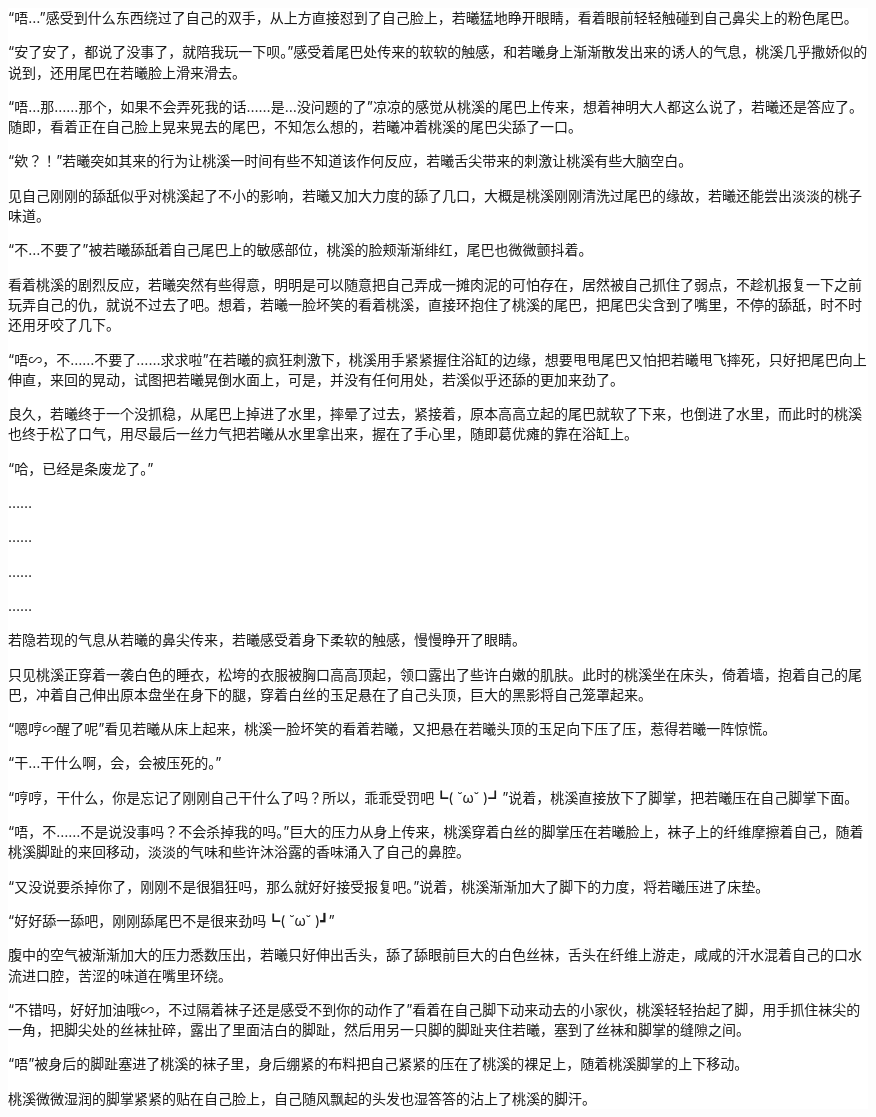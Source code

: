 “唔…”感受到什么东西绕过了自己的双手，从上方直接怼到了自己脸上，若曦猛地睁开眼睛，看着眼前轻轻触碰到自己鼻尖上的粉色尾巴。

“安了安了，都说了没事了，就陪我玩一下呗。”感受着尾巴处传来的软软的触感，和若曦身上渐渐散发出来的诱人的气息，桃溪几乎撒娇似的说到，还用尾巴在若曦脸上滑来滑去。

“唔…那……那个，如果不会弄死我的话……是…没问题的了”凉凉的感觉从桃溪的尾巴上传来，想着神明大人都这么说了，若曦还是答应了。随即，看着正在自己脸上晃来晃去的尾巴，不知怎么想的，若曦冲着桃溪的尾巴尖舔了一口。

“欸？！”若曦突如其来的行为让桃溪一时间有些不知道该作何反应，若曦舌尖带来的刺激让桃溪有些大脑空白。

见自己刚刚的舔舐似乎对桃溪起了不小的影响，若曦又加大力度的舔了几口，大概是桃溪刚刚清洗过尾巴的缘故，若曦还能尝出淡淡的桃子味道。

“不…不要了”被若曦舔舐着自己尾巴上的敏感部位，桃溪的脸颊渐渐绯红，尾巴也微微颤抖着。

看着桃溪的剧烈反应，若曦突然有些得意，明明是可以随意把自己弄成一摊肉泥的可怕存在，居然被自己抓住了弱点，不趁机报复一下之前玩弄自己的仇，就说不过去了吧。想着，若曦一脸坏笑的看着桃溪，直接环抱住了桃溪的尾巴，把尾巴尖含到了嘴里，不停的舔舐，时不时还用牙咬了几下。

“唔∽，不……不要了……求求啦”在若曦的疯狂刺激下，桃溪用手紧紧握住浴缸的边缘，想要甩甩尾巴又怕把若曦甩飞摔死，只好把尾巴向上伸直，来回的晃动，试图把若曦晃倒水面上，可是，并没有任何用处，若溪似乎还舔的更加来劲了。

良久，若曦终于一个没抓稳，从尾巴上掉进了水里，摔晕了过去，紧接着，原本高高立起的尾巴就软了下来，也倒进了水里，而此时的桃溪也终于松了口气，用尽最后一丝力气把若曦从水里拿出来，握在了手心里，随即葛优瘫的靠在浴缸上。

“哈，已经是条废龙了。”

……

……

……

……

若隐若现的气息从若曦的鼻尖传来，若曦感受着身下柔软的触感，慢慢睁开了眼睛。

只见桃溪正穿着一袭白色的睡衣，松垮的衣服被胸口高高顶起，领口露出了些许白嫩的肌肤。此时的桃溪坐在床头，倚着墙，抱着自己的尾巴，冲着自己伸出原本盘坐在身下的腿，穿着白丝的玉足悬在了自己头顶，巨大的黑影将自己笼罩起来。

“嗯哼∽醒了呢”看见若曦从床上起来，桃溪一脸坏笑的看着若曦，又把悬在若曦头顶的玉足向下压了压，惹得若曦一阵惊慌。

“干…干什么啊，会，会被压死的。”

“哼哼，干什么，你是忘记了刚刚自己干什么了吗？所以，乖乖受罚吧┗( ˘ω˘ )┛”说着，桃溪直接放下了脚掌，把若曦压在自己脚掌下面。

“唔，不……不是说没事吗？不会杀掉我的吗。”巨大的压力从身上传来，桃溪穿着白丝的脚掌压在若曦脸上，袜子上的纤维摩擦着自己，随着桃溪脚趾的来回移动，淡淡的气味和些许沐浴露的香味涌入了自己的鼻腔。

“又没说要杀掉你了，刚刚不是很猖狂吗，那么就好好接受报复吧。”说着，桃溪渐渐加大了脚下的力度，将若曦压进了床垫。

“好好舔一舔吧，刚刚舔尾巴不是很来劲吗┗( ˘ω˘ )┛”

腹中的空气被渐渐加大的压力悉数压出，若曦只好伸出舌头，舔了舔眼前巨大的白色丝袜，舌头在纤维上游走，咸咸的汗水混着自己的口水流进口腔，苦涩的味道在嘴里环绕。

“不错吗，好好加油哦∽，不过隔着袜子还是感受不到你的动作了”看着在自己脚下动来动去的小家伙，桃溪轻轻抬起了脚，用手抓住袜尖的一角，把脚尖处的丝袜扯碎，露出了里面洁白的脚趾，然后用另一只脚的脚趾夹住若曦，塞到了丝袜和脚掌的缝隙之间。

“唔”被身后的脚趾塞进了桃溪的袜子里，身后绷紧的布料把自己紧紧的压在了桃溪的裸足上，随着桃溪脚掌的上下移动。

桃溪微微湿润的脚掌紧紧的贴在自己脸上，自己随风飘起的头发也湿答答的沾上了桃溪的脚汗。

